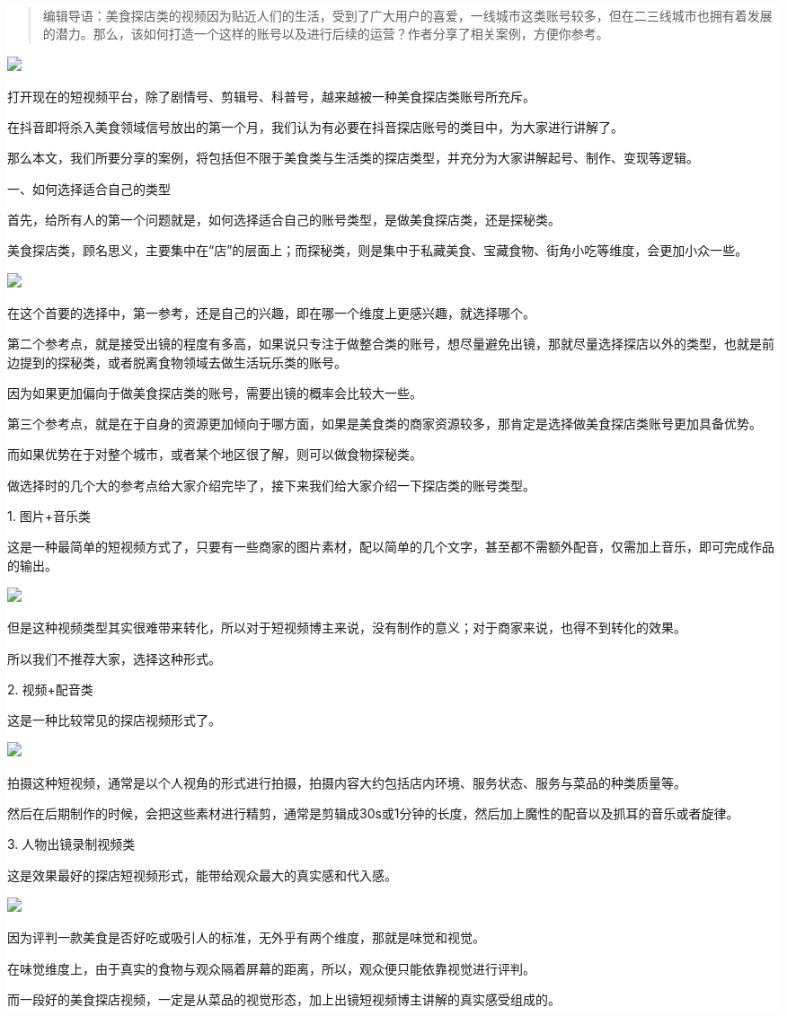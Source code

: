 > 编辑导语：美食探店类的视频因为贴近人们的生活，受到了广大用户的喜爱，一线城市这类账号较多，但在二三线城市也拥有着发展的潜力。那么，该如何打造一个这样的账号以及进行后续的运营？作者分享了相关案例，方便你参考。

![](https://nimg.ws.126.net/?url=http%3A%2F%2Fdingyue.ws.126.net%2F2021%2F0906%2F4bb5ca06j00qyzvh4004cc000p000bog.jpg&thumbnail=660x2147483647&quality=80&type=jpg)  

打开现在的短视频平台，除了剧情号、剪辑号、科普号，越来越被一种美食探店类账号所充斥。

在抖音即将杀入美食领域信号放出的第一个月，我们认为有必要在抖音探店账号的类目中，为大家进行讲解了。

那么本文，我们所要分享的案例，将包括但不限于美食类与生活类的探店类型，并充分为大家讲解起号、制作、变现等逻辑。

一、如何选择适合自己的类型

首先，给所有人的第一个问题就是，如何选择适合自己的账号类型，是做美食探店类，还是探秘类。

美食探店类，顾名思义，主要集中在“店”的层面上；而探秘类，则是集中于私藏美食、宝藏食物、街角小吃等维度，会更加小众一些。

![](https://nimg.ws.126.net/?url=http%3A%2F%2Fdingyue.ws.126.net%2F2021%2F0906%2F04259476j00qyzvh5005vc000u001bag.jpg&thumbnail=660x2147483647&quality=80&type=jpg)  

在这个首要的选择中，第一参考，还是自己的兴趣，即在哪一个维度上更感兴趣，就选择哪个。

第二个参考点，就是接受出镜的程度有多高，如果说只专注于做整合类的账号，想尽量避免出镜，那就尽量选择探店以外的类型，也就是前边提到的探秘类，或者脱离食物领域去做生活玩乐类的账号。

因为如果更加偏向于做美食探店类的账号，需要出镜的概率会比较大一些。

第三个参考点，就是在于自身的资源更加倾向于哪方面，如果是美食类的商家资源较多，那肯定是选择做美食探店类账号更加具备优势。

而如果优势在于对整个城市，或者某个地区很了解，则可以做食物探秘类。

做选择时的几个大的参考点给大家介绍完毕了，接下来我们给大家介绍一下探店类的账号类型。

1\. 图片+音乐类

这是一种最简单的短视频方式了，只要有一些商家的图片素材，配以简单的几个文字，甚至都不需额外配音，仅需加上音乐，即可完成作品的输出。

![](https://nimg.ws.126.net/?url=http%3A%2F%2Fdingyue.ws.126.net%2F2021%2F0906%2F4a4bf1f9j00qyzvh50061c000u001c9g.jpg&thumbnail=660x2147483647&quality=80&type=jpg)  

但是这种视频类型其实很难带来转化，所以对于短视频博主来说，没有制作的意义；对于商家来说，也得不到转化的效果。

所以我们不推荐大家，选择这种形式。

2\. 视频+配音类

这是一种比较常见的探店视频形式了。

![](https://nimg.ws.126.net/?url=http%3A%2F%2Fdingyue.ws.126.net%2F2021%2F0906%2Fa5d4c181j00qyzvh70094c000u001j5g.jpg&thumbnail=660x2147483647&quality=80&type=jpg)  

拍摄这种短视频，通常是以个人视角的形式进行拍摄，拍摄内容大约包括店内环境、服务状态、服务与菜品的种类质量等。

然后在后期制作的时候，会把这些素材进行精剪，通常是剪辑成30s或1分钟的长度，然后加上魔性的配音以及抓耳的音乐或者旋律。

3\. 人物出镜录制视频类

这是效果最好的探店短视频形式，能带给观众最大的真实感和代入感。

![](https://nimg.ws.126.net/?url=http%3A%2F%2Fdingyue.ws.126.net%2F2021%2F0906%2F20e7ac5cj00qyzvh80063c000u001j5g.jpg&thumbnail=660x2147483647&quality=80&type=jpg)  

因为评判一款美食是否好吃或吸引人的标准，无外乎有两个维度，那就是味觉和视觉。

在味觉维度上，由于真实的食物与观众隔着屏幕的距离，所以，观众便只能依靠视觉进行评判。

而一段好的美食探店视频，一定是从菜品的视觉形态，加上出镜短视频博主讲解的真实感受组成的。
